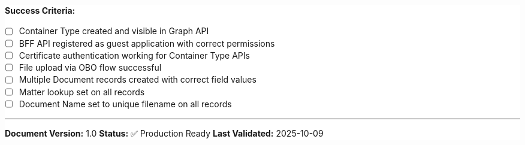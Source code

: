 **Success Criteria:**

- [ ] Container Type created and visible in Graph API
- [ ] BFF API registered as guest application with correct permissions
- [ ] Certificate authentication working for Container Type APIs
- [ ] File upload via OBO flow successful
- [ ] Multiple Document records created with correct field values
- [ ] Matter lookup set on all records
- [ ] Document Name set to unique filename on all records

---

**Document Version:** 1.0
**Status:** ✅ Production Ready
**Last Validated:** 2025-10-09
